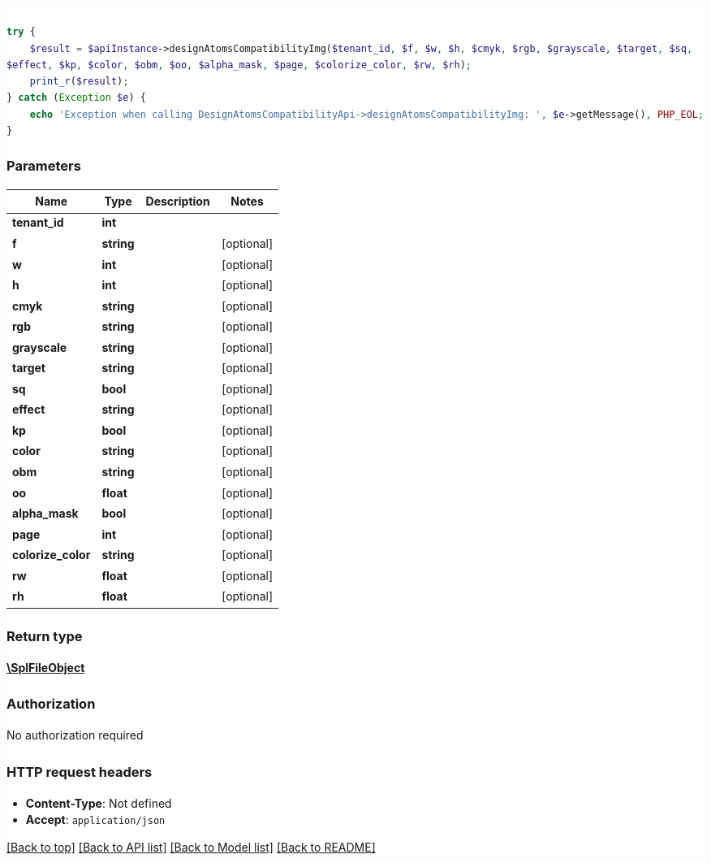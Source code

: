 ```php

try {
    $result = $apiInstance->designAtomsCompatibilityImg($tenant_id, $f, $w, $h, $cmyk, $rgb, $grayscale, $target, $sq, $effect, $kp, $color, $obm, $oo, $alpha_mask, $page, $colorize_color, $rw, $rh);
    print_r($result);
} catch (Exception $e) {
    echo 'Exception when calling DesignAtomsCompatibilityApi->designAtomsCompatibilityImg: ', $e->getMessage(), PHP_EOL;
}
```

### Parameters

Name | Type | Description  | Notes
------------- | ------------- | ------------- | -------------
 **tenant_id** | **int**|  |
 **f** | **string**|  | [optional]
 **w** | **int**|  | [optional]
 **h** | **int**|  | [optional]
 **cmyk** | **string**|  | [optional]
 **rgb** | **string**|  | [optional]
 **grayscale** | **string**|  | [optional]
 **target** | **string**|  | [optional]
 **sq** | **bool**|  | [optional]
 **effect** | **string**|  | [optional]
 **kp** | **bool**|  | [optional]
 **color** | **string**|  | [optional]
 **obm** | **string**|  | [optional]
 **oo** | **float**|  | [optional]
 **alpha_mask** | **bool**|  | [optional]
 **page** | **int**|  | [optional]
 **colorize_color** | **string**|  | [optional]
 **rw** | **float**|  | [optional]
 **rh** | **float**|  | [optional]

### Return type

[**\SplFileObject**](../Model/\SplFileObject.md)

### Authorization

No authorization required

### HTTP request headers

- **Content-Type**: Not defined
- **Accept**: `application/json`

[[Back to top]](#) [[Back to API list]](../../README.md#endpoints)
[[Back to Model list]](../../README.md#models)
[[Back to README]](../../README.md)
